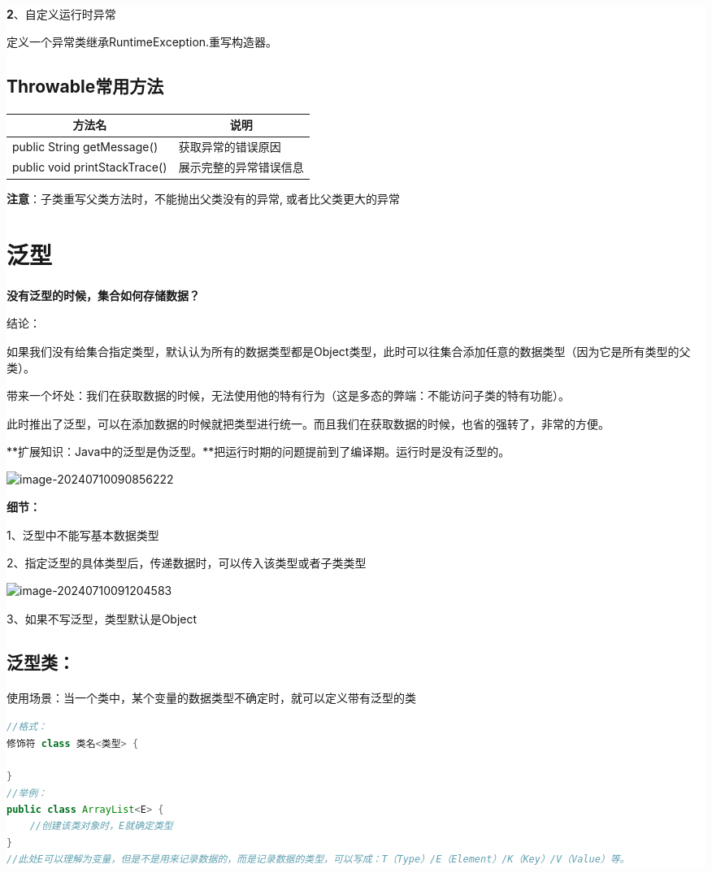 **2**、自定义运行时异常

定义一个异常类继承RuntimeException.重写构造器。

## Throwable常用方法

| **方法名**                    | **说明**               |
| ----------------------------- | ---------------------- |
| public String getMessage()    | 获取异常的错误原因     |
| public void printStackTrace() | 展示完整的异常错误信息 |

**注意**：子类重写父类方法时，不能抛出父类没有的异常, 或者比父类更大的异常

# 泛型

**没有泛型的时候，集合如何存储数据？**

结论：

如果我们没有给集合指定类型，默认认为所有的数据类型都是Object类型，此时可以往集合添加任意的数据类型（因为它是所有类型的父类）。

带来一个坏处：我们在获取数据的时候，无法使用他的特有行为（这是多态的弊端：不能访问子类的特有功能）。

此时推出了泛型，可以在添加数据的时候就把类型进行统一。而且我们在获取数据的时候，也省的强转了，非常的方便。

**扩展知识：Java中的泛型是伪泛型。**把运行时期的问题提前到了编译期。运行时是没有泛型的。

![image-20240710090856222](https://wsb-typora-picture.oss-cn-chengdu.aliyuncs.com/picgo/typora-user-images/image-20240710090856222.png)

**细节：**

1、泛型中不能写基本数据类型

2、指定泛型的具体类型后，传递数据时，可以传入该类型或者子类类型

![image-20240710091204583](https://wsb-typora-picture.oss-cn-chengdu.aliyuncs.com/picgo/typora-user-images/image-20240710091204583.png)

3、如果不写泛型，类型默认是Object

## 泛型类：

使用场景：当一个类中，某个变量的数据类型不确定时，就可以定义带有泛型的类

```java
//格式：
修饰符 class 类名<类型> {
    
}
//举例：
public class ArrayList<E> {
    //创建该类对象时，E就确定类型
}
//此处E可以理解为变量，但是不是用来记录数据的，而是记录数据的类型，可以写成：T（Type）/E（Element）/K（Key）/V（Value）等。
```
